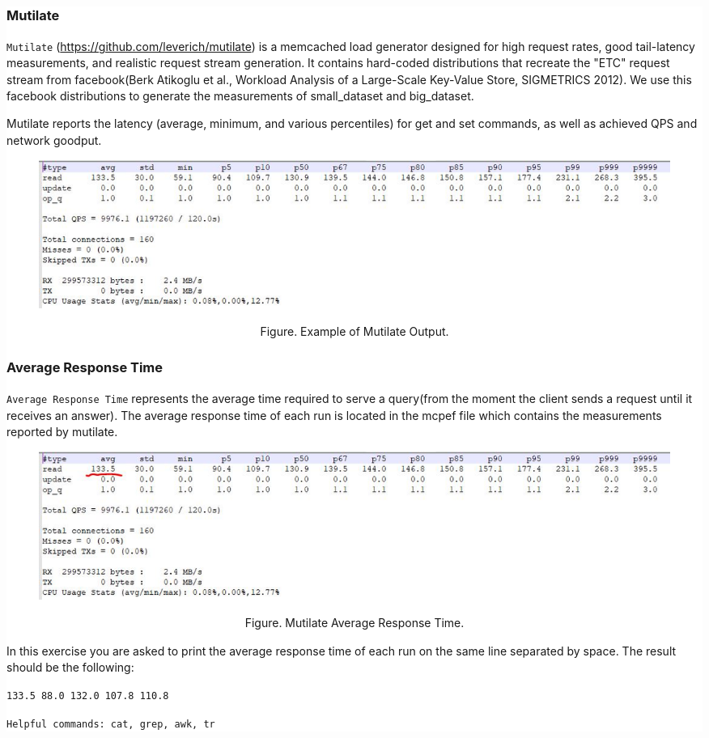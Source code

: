 


### Mutilate

`Mutilate` (https://github.com/leverich/mutilate) is a memcached load generator designed for high request rates, good tail-latency measurements, and realistic request stream generation. It contains hard-coded distributions that recreate the "ETC" request stream from facebook(Berk Atikoglu et al., Workload Analysis of a Large-Scale Key-Value Store, SIGMETRICS 2012). We use this facebook distributions to generate the measurements of small_dataset and big_dataset.

Mutilate reports the latency (average, minimum, and various percentiles) for get and set commands, as well as achieved QPS and network goodput.

<figure>
  <p align="center"><img src="figures/mutilate-results.JPG"></p>
  <figcaption><p align="center">Figure. Example of Mutilate Output.</p></figcaption>
</figure>

### Average Response Time
`Average Response Time` represents the average time required to serve a query(from the moment the client sends a request until it receives an answer). The average response time of each run is located in the mcpef file which contains the measurements reported by mutilate. 

<figure>
  <p align="center"><img src="figures/mutilate-average.JPG"></p>
  <figcaption><p align="center">Figure. Mutilate Average Response Time.</p></figcaption>
</figure>

In this exercise you are asked to print the average response time of each run on the same line separated by space. The result should be the following:
```
133.5 88.0 132.0 107.8 110.8
```
`Helpful commands: cat, grep, awk, tr`
